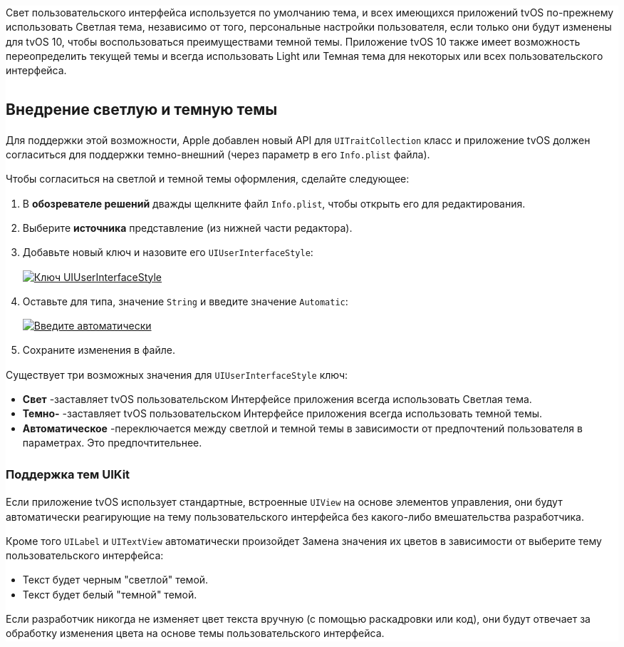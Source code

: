Свет пользовательского интерфейса используется по умолчанию тема, и всех имеющихся приложений tvOS по-прежнему использовать Светлая тема, независимо от того, персональные настройки пользователя, если только они будут изменены для tvOS 10, чтобы воспользоваться преимуществами темной темы. Приложение tvOS 10 также имеет возможность переопределить текущей темы и всегда использовать Light или Темная тема для некоторых или всех пользовательского интерфейса.

<a name="Adopting-the-Light-and-Dark-Themes" />

## <a name="adopting-the-light-and-dark-themes"></a>Внедрение светлую и темную темы

Для поддержки этой возможности, Apple добавлен новый API для `UITraitCollection` класс и приложение tvOS должен согласиться для поддержки темно-внешний (через параметр в его `Info.plist` файла).

Чтобы согласиться на светлой и темной темы оформления, сделайте следующее:

1. В **обозревателе решений** дважды щелкните файл `Info.plist`, чтобы открыть его для редактирования.
2. Выберите **источника** представление (из нижней части редактора).
3. Добавьте новый ключ и назовите его `UIUserInterfaceStyle`: 

    [![](user-interface-styles-images/theme03.png "Ключ UIUserInterfaceStyle")](user-interface-styles-images/theme03.png#lightbox)
4. Оставьте для типа, значение `String` и введите значение `Automatic`: 

    [![](user-interface-styles-images/theme04.png "Введите автоматически")](user-interface-styles-images/theme04.png#lightbox)
5. Сохраните изменения в файле.

Существует три возможных значения для `UIUserInterfaceStyle` ключ:

- **Свет** -заставляет tvOS пользовательском Интерфейсе приложения всегда использовать Светлая тема.
- **Темно-** -заставляет tvOS пользовательском Интерфейсе приложения всегда использовать темной темы.
- **Автоматическое** -переключается между светлой и темной темы в зависимости от предпочтений пользователя в параметрах. Это предпочтительнее.

<a name="UIKit-Theme-Support" />

### <a name="uikit-theme-support"></a>Поддержка тем UIKit

Если приложение tvOS использует стандартные, встроенные `UIView` на основе элементов управления, они будут автоматически реагирующие на тему пользовательского интерфейса без какого-либо вмешательства разработчика.

Кроме того `UILabel` и `UITextView` автоматически произойдет Замена значения их цветов в зависимости от выберите тему пользовательского интерфейса:

- Текст будет черным "светлой" темой.
- Текст будет белый "темной" темой.

Если разработчик никогда не изменяет цвет текста вручную (с помощью раскадровки или код), они будут отвечает за обработку изменения цвета на основе темы пользовательского интерфейса.

<a name="New-Blur-Effects" />
